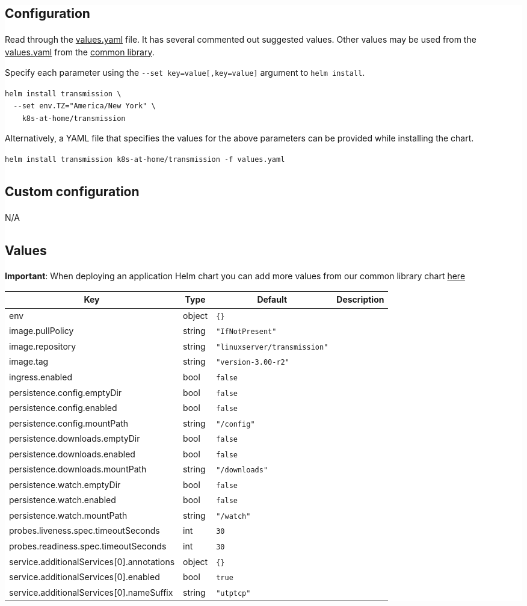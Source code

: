 ## Configuration

Read through the [values.yaml](./values.yaml) file. It has several commented out suggested values.
Other values may be used from the [values.yaml](https://github.com/k8s-at-home/library-charts/tree/main/charts/stable/common/values.yaml) from the [common library](https://github.com/k8s-at-home/library-charts/tree/main/charts/stable/common).

Specify each parameter using the `--set key=value[,key=value]` argument to `helm install`.

```console
helm install transmission \
  --set env.TZ="America/New York" \
    k8s-at-home/transmission
```

Alternatively, a YAML file that specifies the values for the above parameters can be provided while installing the chart.

```console
helm install transmission k8s-at-home/transmission -f values.yaml
```

## Custom configuration

N/A

## Values

**Important**: When deploying an application Helm chart you can add more values from our common library chart [here](https://github.com/k8s-at-home/library-charts/tree/main/charts/stable/common)

| Key | Type | Default | Description |
|-----|------|---------|-------------|
| env | object | `{}` |  |
| image.pullPolicy | string | `"IfNotPresent"` |  |
| image.repository | string | `"linuxserver/transmission"` |  |
| image.tag | string | `"version-3.00-r2"` |  |
| ingress.enabled | bool | `false` |  |
| persistence.config.emptyDir | bool | `false` |  |
| persistence.config.enabled | bool | `false` |  |
| persistence.config.mountPath | string | `"/config"` |  |
| persistence.downloads.emptyDir | bool | `false` |  |
| persistence.downloads.enabled | bool | `false` |  |
| persistence.downloads.mountPath | string | `"/downloads"` |  |
| persistence.watch.emptyDir | bool | `false` |  |
| persistence.watch.enabled | bool | `false` |  |
| persistence.watch.mountPath | string | `"/watch"` |  |
| probes.liveness.spec.timeoutSeconds | int | `30` |  |
| probes.readiness.spec.timeoutSeconds | int | `30` |  |
| service.additionalServices[0].annotations | object | `{}` |  |
| service.additionalServices[0].enabled | bool | `true` |  |
| service.additionalServices[0].nameSuffix | string | `"utptcp"` |  |

[1.0.0]: #1.0.0